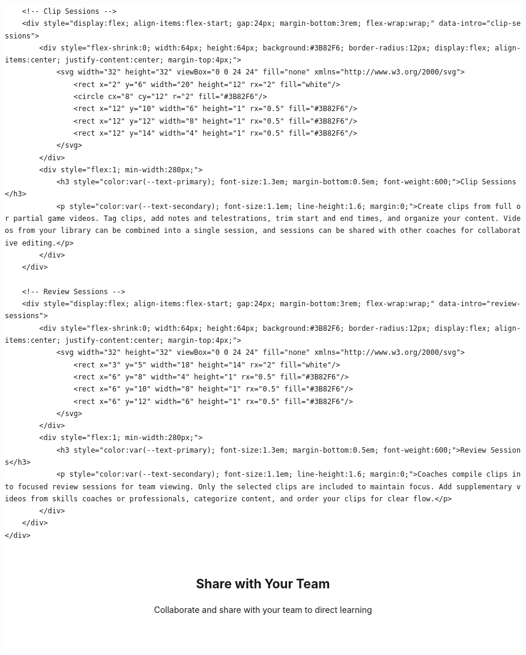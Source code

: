         <!-- Clip Sessions -->
        <div style="display:flex; align-items:flex-start; gap:24px; margin-bottom:3rem; flex-wrap:wrap;" data-intro="clip-sessions">
            <div style="flex-shrink:0; width:64px; height:64px; background:#3B82F6; border-radius:12px; display:flex; align-items:center; justify-content:center; margin-top:4px;">
                <svg width="32" height="32" viewBox="0 0 24 24" fill="none" xmlns="http://www.w3.org/2000/svg">
                    <rect x="2" y="6" width="20" height="12" rx="2" fill="white"/>
                    <circle cx="8" cy="12" r="2" fill="#3B82F6"/>
                    <rect x="12" y="10" width="6" height="1" rx="0.5" fill="#3B82F6"/>
                    <rect x="12" y="12" width="8" height="1" rx="0.5" fill="#3B82F6"/>
                    <rect x="12" y="14" width="4" height="1" rx="0.5" fill="#3B82F6"/>
                </svg>
            </div>
            <div style="flex:1; min-width:280px;">
                <h3 style="color:var(--text-primary); font-size:1.3em; margin-bottom:0.5em; font-weight:600;">Clip Sessions</h3>
                <p style="color:var(--text-secondary); font-size:1.1em; line-height:1.6; margin:0;">Create clips from full or partial game videos. Tag clips, add notes and telestrations, trim start and end times, and organize your content. Videos from your library can be combined into a single session, and sessions can be shared with other coaches for collaborative editing.</p>
            </div>
        </div>

        <!-- Review Sessions -->
        <div style="display:flex; align-items:flex-start; gap:24px; margin-bottom:3rem; flex-wrap:wrap;" data-intro="review-sessions">
            <div style="flex-shrink:0; width:64px; height:64px; background:#3B82F6; border-radius:12px; display:flex; align-items:center; justify-content:center; margin-top:4px;">
                <svg width="32" height="32" viewBox="0 0 24 24" fill="none" xmlns="http://www.w3.org/2000/svg">
                    <rect x="3" y="5" width="18" height="14" rx="2" fill="white"/>
                    <rect x="6" y="8" width="4" height="1" rx="0.5" fill="#3B82F6"/>
                    <rect x="6" y="10" width="8" height="1" rx="0.5" fill="#3B82F6"/>
                    <rect x="6" y="12" width="6" height="1" rx="0.5" fill="#3B82F6"/>
                </svg>
            </div>
            <div style="flex:1; min-width:280px;">
                <h3 style="color:var(--text-primary); font-size:1.3em; margin-bottom:0.5em; font-weight:600;">Review Sessions</h3>
                <p style="color:var(--text-secondary); font-size:1.1em; line-height:1.6; margin:0;">Coaches compile clips into focused review sessions for team viewing. Only the selected clips are included to maintain focus. Add supplementary videos from skills coaches or professionals, categorize content, and order your clips for clear flow.</p>
            </div>
        </div>
    </div>
</section>


<section class="share-review" style="background: var(--primary-bg); padding: 1rem 0; margin-bottom:2.5rem;">
    <div class="container" style="max-width:900px; margin:0 auto;">
        <div class="section-header" style="text-align:center; margin-bottom:3rem;">
            <h2 class="section-title">Share with Your Team</h2>
            <p class="section-subtitle" style="max-width:540px; margin:0 auto;">Collaborate and share with your team to direct learning</p>
        </div>
        
